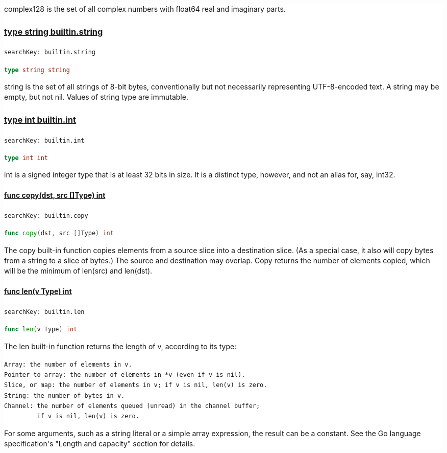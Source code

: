 complex128 is the set of all complex numbers with float64 real and imaginary parts. 

### <a id="string" href="#string">type string builtin.string</a>

```
searchKey: builtin.string
```

```Go
type string string
```

string is the set of all strings of 8-bit bytes, conventionally but not necessarily representing UTF-8-encoded text. A string may be empty, but not nil. Values of string type are immutable. 

### <a id="int" href="#int">type int builtin.int</a>

```
searchKey: builtin.int
```

```Go
type int int
```

int is a signed integer type that is at least 32 bits in size. It is a distinct type, however, and not an alias for, say, int32. 

#### <a id="copy" href="#copy">func copy(dst, src []Type) int</a>

```
searchKey: builtin.copy
```

```Go
func copy(dst, src []Type) int
```

The copy built-in function copies elements from a source slice into a destination slice. (As a special case, it also will copy bytes from a string to a slice of bytes.) The source and destination may overlap. Copy returns the number of elements copied, which will be the minimum of len(src) and len(dst). 

#### <a id="len" href="#len">func len(v Type) int</a>

```
searchKey: builtin.len
```

```Go
func len(v Type) int
```

The len built-in function returns the length of v, according to its type: 

```
Array: the number of elements in v.
Pointer to array: the number of elements in *v (even if v is nil).
Slice, or map: the number of elements in v; if v is nil, len(v) is zero.
String: the number of bytes in v.
Channel: the number of elements queued (unread) in the channel buffer;
         if v is nil, len(v) is zero.

```
For some arguments, such as a string literal or a simple array expression, the result can be a constant. See the Go language specification's "Length and capacity" section for details. 
